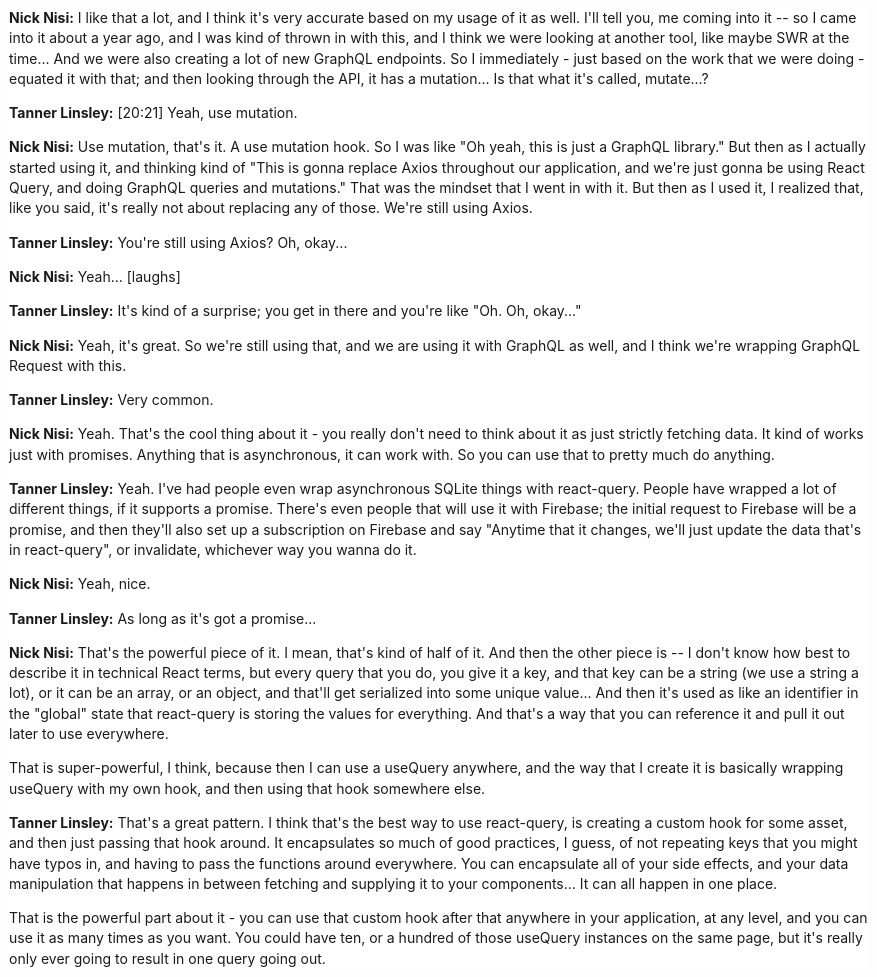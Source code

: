 **Nick Nisi:** I like that a lot, and I think it's very accurate based on my usage of it as well. I'll tell you, me coming into it -- so I came into it about a year ago, and I was kind of thrown in with this, and I think we were looking at another tool, like maybe SWR at the time... And we were also creating a lot of new GraphQL endpoints. So I immediately - just based on the work that we were doing - equated it with that; and then looking through the API, it has a mutation... Is that what it's called, mutate...?

**Tanner Linsley:** \[20:21\] Yeah, use mutation.

**Nick Nisi:** Use mutation, that's it. A use mutation hook. So I was like "Oh yeah, this is just a GraphQL library." But then as I actually started using it, and thinking kind of "This is gonna replace Axios throughout our application, and we're just gonna be using React Query, and doing GraphQL queries and mutations." That was the mindset that I went in with it. But then as I used it, I realized that, like you said, it's really not about replacing any of those. We're still using Axios.

**Tanner Linsley:** You're still using Axios? Oh, okay...

**Nick Nisi:** Yeah... \[laughs\]

**Tanner Linsley:** It's kind of a surprise; you get in there and you're like "Oh. Oh, okay..."

**Nick Nisi:** Yeah, it's great. So we're still using that, and we are using it with GraphQL as well, and I think we're wrapping GraphQL Request with this.

**Tanner Linsley:** Very common.

**Nick Nisi:** Yeah. That's the cool thing about it - you really don't need to think about it as just strictly fetching data. It kind of works just with promises. Anything that is asynchronous, it can work with. So you can use that to pretty much do anything.

**Tanner Linsley:** Yeah. I've had people even wrap asynchronous SQLite things with react-query. People have wrapped a lot of different things, if it supports a promise. There's even people that will use it with Firebase; the initial request to Firebase will be a promise, and then they'll also set up a subscription on Firebase and say "Anytime that it changes, we'll just update the data that's in react-query", or invalidate, whichever way you wanna do it.

**Nick Nisi:** Yeah, nice.

**Tanner Linsley:** As long as it's got a promise...

**Nick Nisi:** That's the powerful piece of it. I mean, that's kind of half of it. And then the other piece is -- I don't know how best to describe it in technical React terms, but every query that you do, you give it a key, and that key can be a string (we use a string a lot), or it can be an array, or an object, and that'll get serialized into some unique value... And then it's used as like an identifier in the "global" state that react-query is storing the values for everything. And that's a way that you can reference it and pull it out later to use everywhere.

That is super-powerful, I think, because then I can use a useQuery anywhere, and the way that I create it is basically wrapping useQuery with my own hook, and then using that hook somewhere else.

**Tanner Linsley:** That's a great pattern. I think that's the best way to use react-query, is creating a custom hook for some asset, and then just passing that hook around. It encapsulates so much of good practices, I guess, of not repeating keys that you might have typos in, and having to pass the functions around everywhere. You can encapsulate all of your side effects, and your data manipulation that happens in between fetching and supplying it to your components... It can all happen in one place.

That is the powerful part about it - you can use that custom hook after that anywhere in your application, at any level, and you can use it as many times as you want. You could have ten, or a hundred of those useQuery instances on the same page, but it's really only ever going to result in one query going out.

